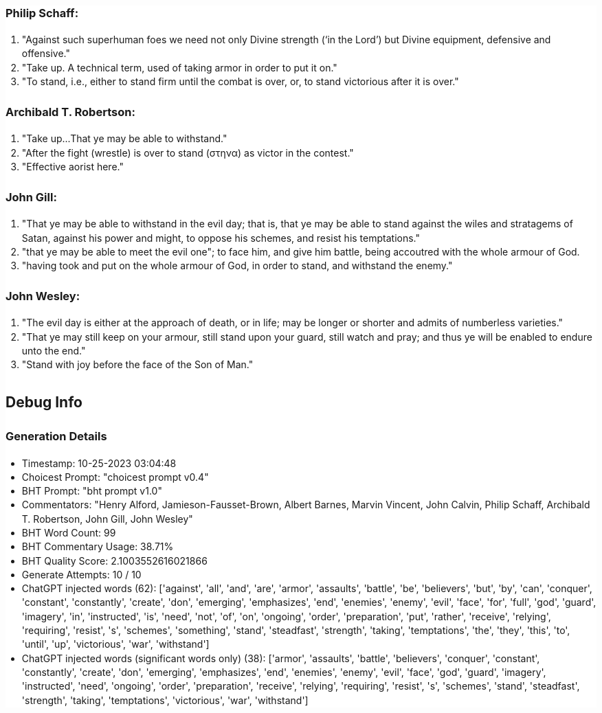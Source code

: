 ### Philip Schaff:
1. "Against such superhuman foes we need not only Divine strength (‘in the Lord’) but Divine equipment, defensive and offensive."
2. "Take up. A technical term, used of taking armor in order to put it on."
3. "To stand, i.e., either to stand firm until the combat is over, or, to stand victorious after it is over."

### Archibald T. Robertson:
1. "Take up...That ye may be able to withstand." 
2. "After the fight (wrestle) is over to stand (στηνα) as victor in the contest." 
3. "Effective aorist here."

### John Gill:
1. "That ye may be able to withstand in the evil day; that is, that ye may be able to stand against the wiles and stratagems of Satan, against his power and might, to oppose his schemes, and resist his temptations." 
2. "that ye may be able to meet the evil one"; to face him, and give him battle, being accoutred with the whole armour of God.
3. "having took and put on the whole armour of God, in order to stand, and withstand the enemy."

### John Wesley:
1. "The evil day is either at the approach of death, or in life; may be longer or shorter and admits of numberless varieties."
2. "That ye may still keep on your armour, still stand upon your guard, still watch and pray; and thus ye will be enabled to endure unto the end."
3. "Stand with joy before the face of the Son of Man."


## Debug Info
### Generation Details
- Timestamp: 10-25-2023 03:04:48
- Choicest Prompt: "choicest prompt v0.4"
- BHT Prompt: "bht prompt v1.0"
- Commentators: "Henry Alford, Jamieson-Fausset-Brown, Albert Barnes, Marvin Vincent, John Calvin, Philip Schaff, Archibald T. Robertson, John Gill, John Wesley"
- BHT Word Count: 99
- BHT Commentary Usage: 38.71%
- BHT Quality Score: 2.1003552616021866
- Generate Attempts: 10 / 10
- ChatGPT injected words (62):
	['against', 'all', 'and', 'are', 'armor', 'assaults', 'battle', 'be', 'believers', 'but', 'by', 'can', 'conquer', 'constant', 'constantly', 'create', 'don', 'emerging', 'emphasizes', 'end', 'enemies', 'enemy', 'evil', 'face', 'for', 'full', 'god', 'guard', 'imagery', 'in', 'instructed', 'is', 'need', 'not', 'of', 'on', 'ongoing', 'order', 'preparation', 'put', 'rather', 'receive', 'relying', 'requiring', 'resist', 's', 'schemes', 'something', 'stand', 'steadfast', 'strength', 'taking', 'temptations', 'the', 'they', 'this', 'to', 'until', 'up', 'victorious', 'war', 'withstand']
- ChatGPT injected words (significant words only) (38):
	['armor', 'assaults', 'battle', 'believers', 'conquer', 'constant', 'constantly', 'create', 'don', 'emerging', 'emphasizes', 'end', 'enemies', 'enemy', 'evil', 'face', 'god', 'guard', 'imagery', 'instructed', 'need', 'ongoing', 'order', 'preparation', 'receive', 'relying', 'requiring', 'resist', 's', 'schemes', 'stand', 'steadfast', 'strength', 'taking', 'temptations', 'victorious', 'war', 'withstand']
